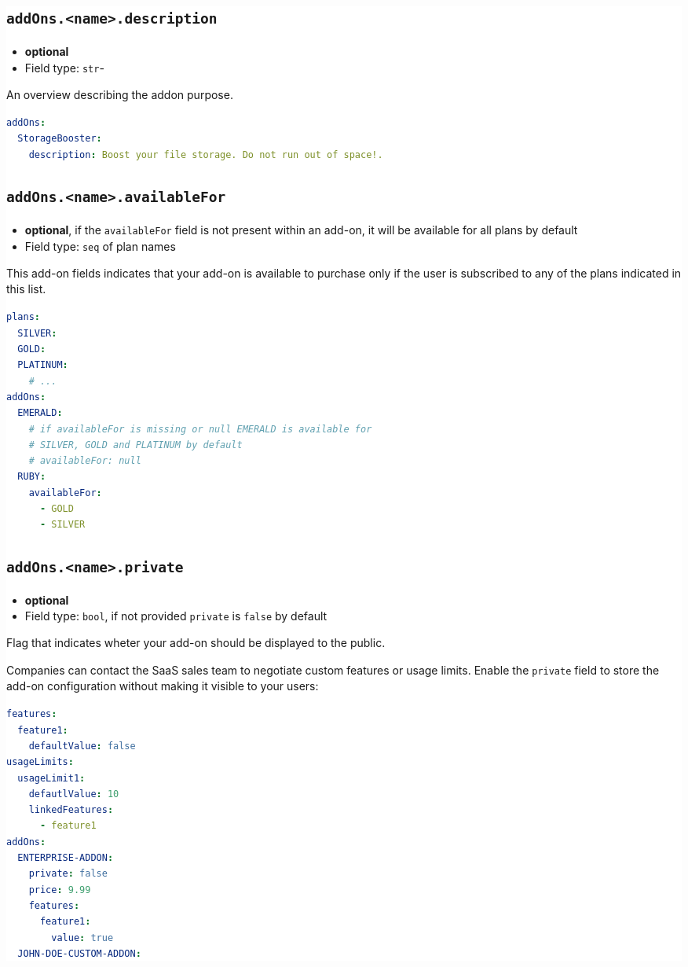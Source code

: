 ## `addOns.<name>.description`

- **optional**
- Field type: `str`-

An overview describing the addon purpose.

```yaml
addOns:
  StorageBooster:
    description: Boost your file storage. Do not run out of space!.
```

## `addOns.<name>.availableFor`

- **optional**, if the `availableFor` field is not present within an add-on,
  it will be available for all plans by default
- Field type: `seq` of plan names

This add-on fields indicates that your add-on is available to purchase only if
the user is subscribed to any of the plans indicated in this list.

```yaml
plans:
  SILVER:
  GOLD:
  PLATINUM:
    # ...
addOns:
  EMERALD:
    # if availableFor is missing or null EMERALD is available for
    # SILVER, GOLD and PLATINUM by default
    # availableFor: null
  RUBY:
    availableFor:
      - GOLD
      - SILVER
```

## `addOns.<name>.private`

- **optional**
- Field type: `bool`, if not provided `private` is `false` by default

Flag that indicates wheter your add-on should be displayed to the public.

Companies can contact the SaaS sales team to negotiate custom features or usage limits.
Enable the `private` field to store the add-on configuration without making it visible to your users:

```yaml
features:
  feature1:
    defaultValue: false
usageLimits:
  usageLimit1:
    defautlValue: 10
    linkedFeatures:
      - feature1
addOns:
  ENTERPRISE-ADDON:
    private: false
    price: 9.99
    features:
      feature1:
        value: true
  JOHN-DOE-CUSTOM-ADDON:
```